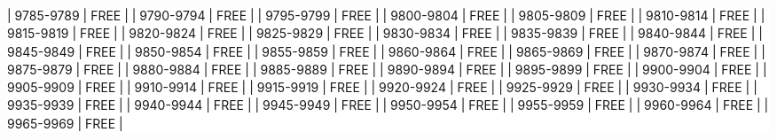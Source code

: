 | 9785-9789  | FREE                                                                          |
| 9790-9794  | FREE                                                                          |
| 9795-9799  | FREE                                                                          |
| 9800-9804  | FREE                                                                          |
| 9805-9809  | FREE                                                                          |
| 9810-9814  | FREE                                                                          |
| 9815-9819  | FREE                                                                          |
| 9820-9824  | FREE                                                                          |
| 9825-9829  | FREE                                                                          |
| 9830-9834  | FREE                                                                          |
| 9835-9839  | FREE                                                                          |
| 9840-9844  | FREE                                                                          |
| 9845-9849  | FREE                                                                          |
| 9850-9854  | FREE                                                                          |
| 9855-9859  | FREE                                                                          |
| 9860-9864  | FREE                                                                          |
| 9865-9869  | FREE                                                                          |
| 9870-9874  | FREE                                                                          |
| 9875-9879  | FREE                                                                          |
| 9880-9884  | FREE                                                                          |
| 9885-9889  | FREE                                                                          |
| 9890-9894  | FREE                                                                          |
| 9895-9899  | FREE                                                                          |
| 9900-9904  | FREE                                                                          |
| 9905-9909  | FREE                                                                          |
| 9910-9914  | FREE                                                                          |
| 9915-9919  | FREE                                                                          |
| 9920-9924  | FREE                                                                          |
| 9925-9929  | FREE                                                                          |
| 9930-9934  | FREE                                                                          |
| 9935-9939  | FREE                                                                          |
| 9940-9944  | FREE                                                                          |
| 9945-9949  | FREE                                                                          |
| 9950-9954  | FREE                                                                          |
| 9955-9959  | FREE                                                                          |
| 9960-9964  | FREE                                                                          |
| 9965-9969  | FREE                                                                          |